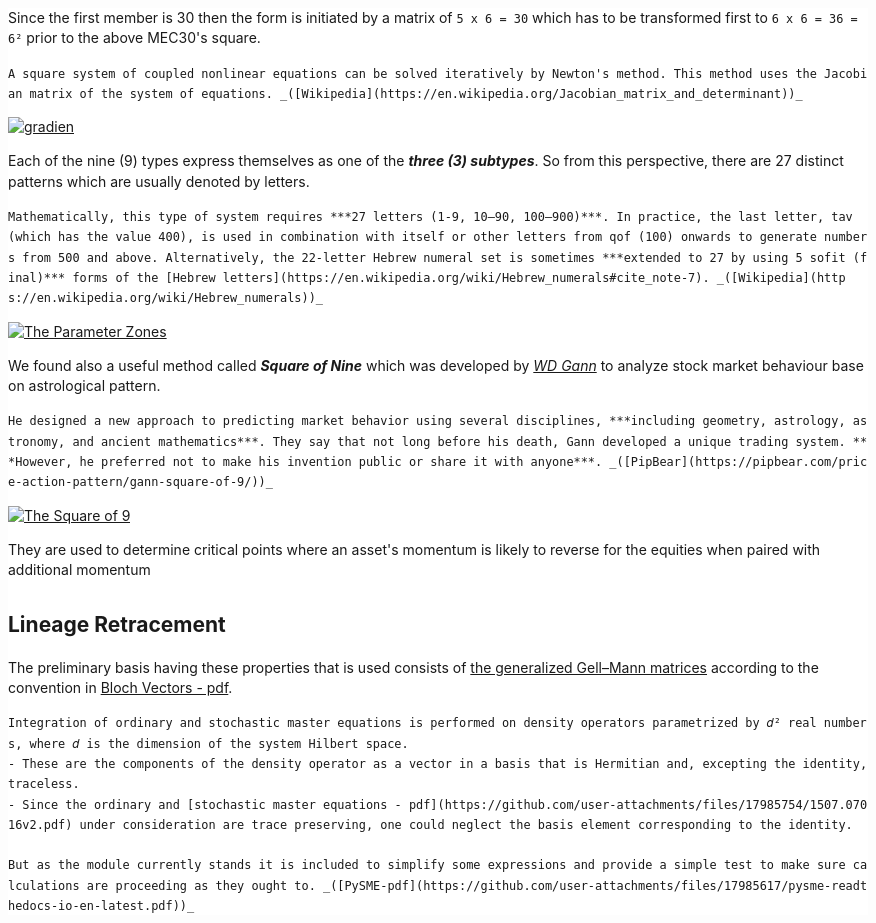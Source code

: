 Since the first member is 30 then the form is initiated by a matrix of `5 x 6 = 30` which has to be transformed first to `6 x 6 = 36 = 6²` prior to the above MEC30's square. 

```note
A square system of coupled nonlinear equations can be solved iteratively by Newton's method. This method uses the Jacobian matrix of the system of equations. _([Wikipedia](https://en.wikipedia.org/Jacobian_matrix_and_determinant))_
```

[![gradien](https://user-images.githubusercontent.com/36441664/128025898-187ba576-795f-4578-af71-ff02a8b682b1.png)](https://www.eq19.com/addition/#undiscovered-features)

Each of the nine (9) types express themselves as one of the ***three (3) subtypes***. So from this perspective, there are 27 distinct patterns which are usually denoted by letters.

```note
Mathematically, this type of system requires ***27 letters (1-9, 10–90, 100–900)***. In practice, the last letter, tav (which has the value 400), is used in combination with itself or other letters from qof (100) onwards to generate numbers from 500 and above. Alternatively, the 22-letter Hebrew numeral set is sometimes ***extended to 27 by using 5 sofit (final)*** forms of the [Hebrew letters](https://en.wikipedia.org/wiki/Hebrew_numerals#cite_note-7). _([Wikipedia](https://en.wikipedia.org/wiki/Hebrew_numerals))_
```

[![The Parameter Zones](https://github.com/eq19/maps/assets/8466209/1895c35b-8da4-4dae-bbf7-38fe5d34d1dd)](https://www.eq19.com/multiplication/13.html#decay-objects)

We found also a useful method called ***Square of Nine*** which was developed by _[WD Gann](https://en.wikipedia.org/wiki/William_Delbert_Gann)_ to analyze stock market behaviour base on astrological pattern.

```note
He designed a new approach to predicting market behavior using several disciplines, ***including geometry, astrology, astronomy, and ancient mathematics***. They say that not long before his death, Gann developed a unique trading system. ***However, he preferred not to make his invention public or share it with anyone***. _([PipBear](https://pipbear.com/price-action-pattern/gann-square-of-9/))_
```

[![The Square of 9](https://github-production-user-asset-6210df.s3.amazonaws.com/8466209/258702885-e21c7bfc-0d91-4bc6-8a28-e61a2cdadece.png)](https://www.eq19.com/identition/#the-powers-of-pi)

They are used to determine critical points where an asset's momentum is likely to reverse for the equities when paired with additional momentum

## Lineage Retracement

The preliminary basis having these properties that is used consists of [the generalized Gell–Mann matrices](https://mathworld.wolfram.com/GeneralizedGell-MannMatrix.html) according to the convention in [Bloch Vectors - pdf](https://github.com/user-attachments/files/18002214/0806.1174v1.pdf).

```note
Integration of ordinary and stochastic master equations is performed on density operators parametrized by 𝑑² real numbers, where 𝑑 is the dimension of the system Hilbert space.
- These are the components of the density operator as a vector in a basis that is Hermitian and, excepting the identity, traceless.
- Since the ordinary and [stochastic master equations - pdf](https://github.com/user-attachments/files/17985754/1507.07016v2.pdf) under consideration are trace preserving, one could neglect the basis element corresponding to the identity.

But as the module currently stands it is included to simplify some expressions and provide a simple test to make sure calculations are proceeding as they ought to. _([PySME-pdf](https://github.com/user-attachments/files/17985617/pysme-readthedocs-io-en-latest.pdf))_
```
